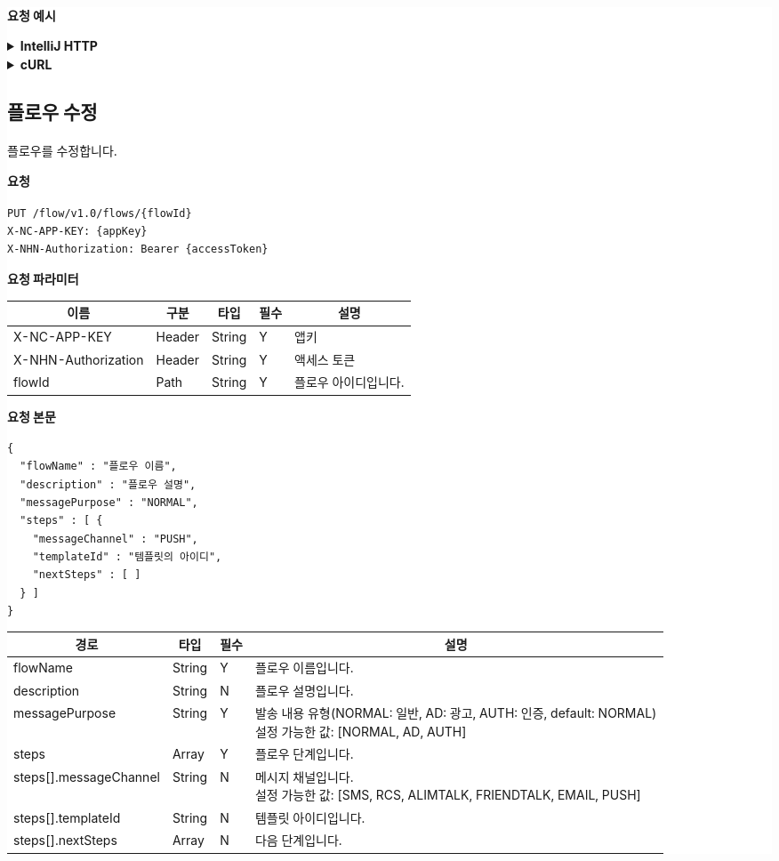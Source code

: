 **요청 예시**


<details><summary><strong>IntelliJ HTTP</strong></summary></details>

<details><summary><strong>cURL</strong></summary></details>
<span id="flowV10FlowsFlowIdPut"></span>

## 플로우 수정

플로우를 수정합니다.<br>


**요청**

```
PUT /flow/v1.0/flows/{flowId}
X-NC-APP-KEY: {appKey}
X-NHN-Authorization: Bearer {accessToken}
```

**요청 파라미터**

| 이름 | 구분 | 타입 | 필수 | 설명 |
| - | - | - | - | - |
| X-NC-APP-KEY | Header  | String | Y | 앱키 |
| X-NHN-Authorization | Header  | String | Y | 액세스 토큰 |
| flowId | Path  | String | Y | 플로우 아이디입니다. |



**요청 본문**




```
{
  "flowName" : "플로우 이름",
  "description" : "플로우 설명",
  "messagePurpose" : "NORMAL",
  "steps" : [ {
    "messageChannel" : "PUSH",
    "templateId" : "템플릿의 아이디",
    "nextSteps" : [ ]
  } ]
}
```



| 경로 | 타입 | 필수 | 설명 |
| - | - | - | - |
| flowName | String | Y | 플로우 이름입니다. |
| description | String | N | 플로우 설명입니다. |
| messagePurpose | String | Y | 발송 내용 유형(NORMAL: 일반, AD: 광고, AUTH: 인증, default: NORMAL)<br>설정 가능한 값: [NORMAL, AD, AUTH] |
| steps | Array | Y | 플로우 단계입니다. |
| steps[].messageChannel | String | N | 메시지 채널입니다.<br>설정 가능한 값: [SMS, RCS, ALIMTALK, FRIENDTALK, EMAIL, PUSH] |
| steps[].templateId | String | N | 템플릿 아이디입니다. |
| steps[].nextSteps | Array | N | 다음 단계입니다. |
